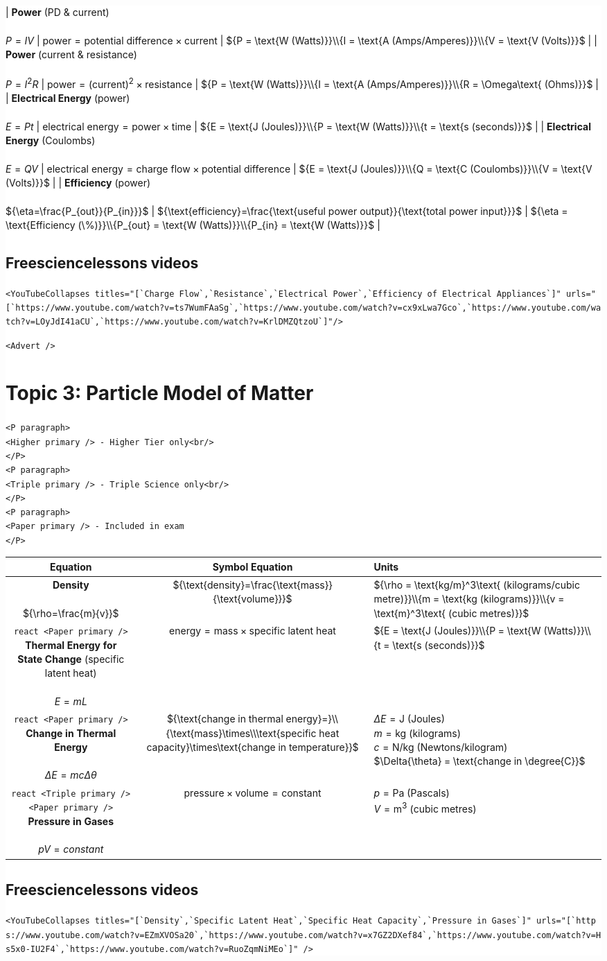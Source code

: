 |                               **Power** (PD & current)<br/><br/> ${P=IV}$                               |                      ${\text{power}=\text{potential difference}\times\text{current}}$                       | ${P = \text{W (Watts)}}\\{I = \text{A (Amps/Amperes)}}\\{V = \text{V (Volts)}}$              |
|                          **Power** (current & resistance)<br/><br/> ${P=I^2R}$                          |                         ${\text{power}=(\text{current})^2\times\text{resistance}}$                          | ${P = \text{W (Watts)}}\\{I = \text{A (Amps/Amperes)}}\\{R = \Omega\text{ (Ohms)}}$          |
|                            **Electrical Energy** (power)<br/><br/> ${E=Pt}$                             |                         ${\text{electrical energy}=\text{power}\times\text{time}}$                          | ${E = \text{J (Joules)}}\\{P = \text{W (Watts)}}\\{t = \text{s (seconds)}}$                  |
|                           **Electrical Energy** (Coulombs)<br/><br/> ${E=QV}$                           |              ${\text{electrical energy}=\text{charge flow}\times\text{potential difference}}$               | ${E = \text{J (Joules)}}\\{Q = \text{C (Coulombs)}}\\{V = \text{V (Volts)}}$                 |
|                    **Efficiency** (power)<br/><br/> ${\eta=\frac{P_{out}}{P_{in}}}$                     |              ${\text{efficiency}=\frac{\text{useful power output}}{\text{total power input}}}$              | ${\eta = \text{Efficiency (\%)}}\\{P_{out} = \text{W (Watts)}}\\{P_{in} = \text{W (Watts)}}$ |

## Freesciencelessons videos

```react
<YouTubeCollapses titles="[`Charge Flow`,`Resistance`,`Electrical Power`,`Efficiency of Electrical Appliances`]" urls="[`https://www.youtube.com/watch?v=ts7WumFAaSg`,`https://www.youtube.com/watch?v=cx9xLwa7Gco`,`https://www.youtube.com/watch?v=LOyJdI41aCU`,`https://www.youtube.com/watch?v=KrlDMZQtzoU`]"/>
```

```react
<Advert />
```

# Topic 3: Particle Model of Matter

```react
<P paragraph>
<Higher primary /> - Higher Tier only<br/>
</P>
<P paragraph>
<Triple primary /> - Triple Science only<br/>
</P>
<P paragraph>
<Paper primary /> - Included in exam
</P>
```

|                                                  Equation                                                   |                                                      Symbol Equation                                                       | Units                                                                                                                                                       |
| :---------------------------------------------------------------------------------------------------------: | :------------------------------------------------------------------------------------------------------------------------: | :---------------------------------------------------------------------------------------------------------------------------------------------------------- |
|                                 **Density**<br/><br/> ${\rho=\frac{m}{v}}$                                  |                                    ${\text{density}=\frac{\text{mass}}{\text{volume}}}$                                    | ${\rho = \text{kg/m}^3\text{ (kilograms/cubic metre)}}\\{m = \text{kg (kilograms)}}\\{v = \text{m}^3\text{ (cubic metres)}}$                                |
| `react <Paper primary />` **Thermal Energy for<br/>State Change** (specific latent heat)<br/><br/> ${E=mL}$ |                               ${\text{energy}=\text{mass}\times\text{specific latent heat}}$                               | ${E = \text{J (Joules)}}\\{P = \text{W (Watts)}}\\{t = \text{s (seconds)}}$                                                                                 |
|       `react <Paper primary />` **Change in Thermal Energy**<br/><br/> ${\Delta{E}=mc\Delta{\theta}}$       | ${\text{change in thermal energy}=}\\{\text{mass}\times\\\text{specific heat capacity}\times\text{change in temperature}}$ | $\Delta{E} = \text{J (Joules)}$<br/>$m = \text{kg (kilograms)}$<br/>$c = \text{N/kg (Newtons/kilogram)}$<br/>$\Delta{\theta} = \text{change in \degree{C}}$ |
|        `react <Triple primary /> <Paper primary />` **Pressure in Gases**<br/><br/> ${pV=constant}$         |                                   ${\text{pressure}\times\text{volume}=\text{constant}}$                                   | $p = \text{Pa (Pascals)}$<br/>$V = \text{m}^3\text{ (cubic metres)}$                                                                                        |

## Freesciencelessons videos

```react
<YouTubeCollapses titles="[`Density`,`Specific Latent Heat`,`Specific Heat Capacity`,`Pressure in Gases`]" urls="[`https://www.youtube.com/watch?v=EZmXVOSa20`,`https://www.youtube.com/watch?v=x7GZ2DXef84`,`https://www.youtube.com/watch?v=Hs5x0-IU2F4`,`https://www.youtube.com/watch?v=RuoZqmNiMEo`]" />
```

